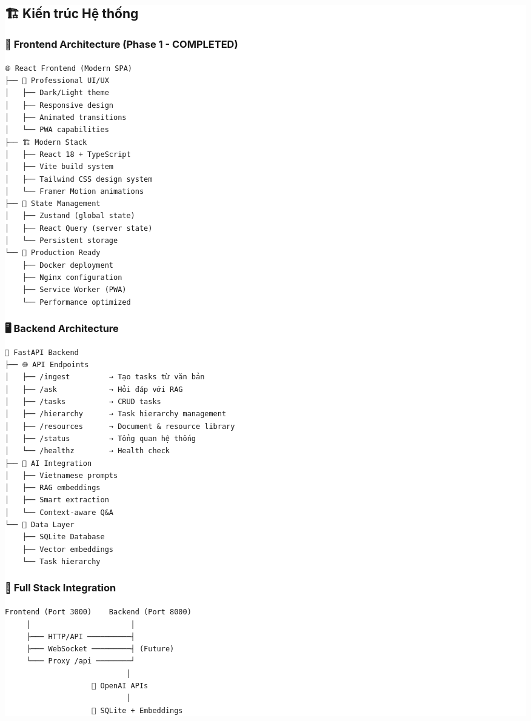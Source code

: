 ## 🏗 Kiến trúc Hệ thống

### 🎨 **Frontend Architecture (Phase 1 - COMPLETED)**
```
🌐 React Frontend (Modern SPA)
├── 📱 Professional UI/UX
│   ├── Dark/Light theme
│   ├── Responsive design  
│   ├── Animated transitions
│   └── PWA capabilities
├── 🏗 Modern Stack
│   ├── React 18 + TypeScript
│   ├── Vite build system
│   ├── Tailwind CSS design system
│   └── Framer Motion animations
├── 🔧 State Management  
│   ├── Zustand (global state)
│   ├── React Query (server state)
│   └── Persistent storage
└── 🚀 Production Ready
    ├── Docker deployment
    ├── Nginx configuration
    ├── Service Worker (PWA)
    └── Performance optimized
```

### 🖥 **Backend Architecture**
```
🚀 FastAPI Backend
├── 🌐 API Endpoints
│   ├── /ingest         → Tạo tasks từ văn bản
│   ├── /ask            → Hỏi đáp với RAG
│   ├── /tasks          → CRUD tasks  
│   ├── /hierarchy      → Task hierarchy management
│   ├── /resources      → Document & resource library
│   ├── /status         → Tổng quan hệ thống
│   └── /healthz        → Health check
├── 🧠 AI Integration
│   ├── Vietnamese prompts
│   ├── RAG embeddings
│   ├── Smart extraction
│   └── Context-aware Q&A
└── 💾 Data Layer
    ├── SQLite Database
    ├── Vector embeddings
    └── Task hierarchy
```

### 🔄 **Full Stack Integration**
```
Frontend (Port 3000)    Backend (Port 8000)    
     │                       │
     ├─── HTTP/API ──────────┤
     ├─── WebSocket ─────────┤ (Future)
     └─── Proxy /api ────────┘
                            │
                    🧠 OpenAI APIs
                            │
                    💾 SQLite + Embeddings
```
